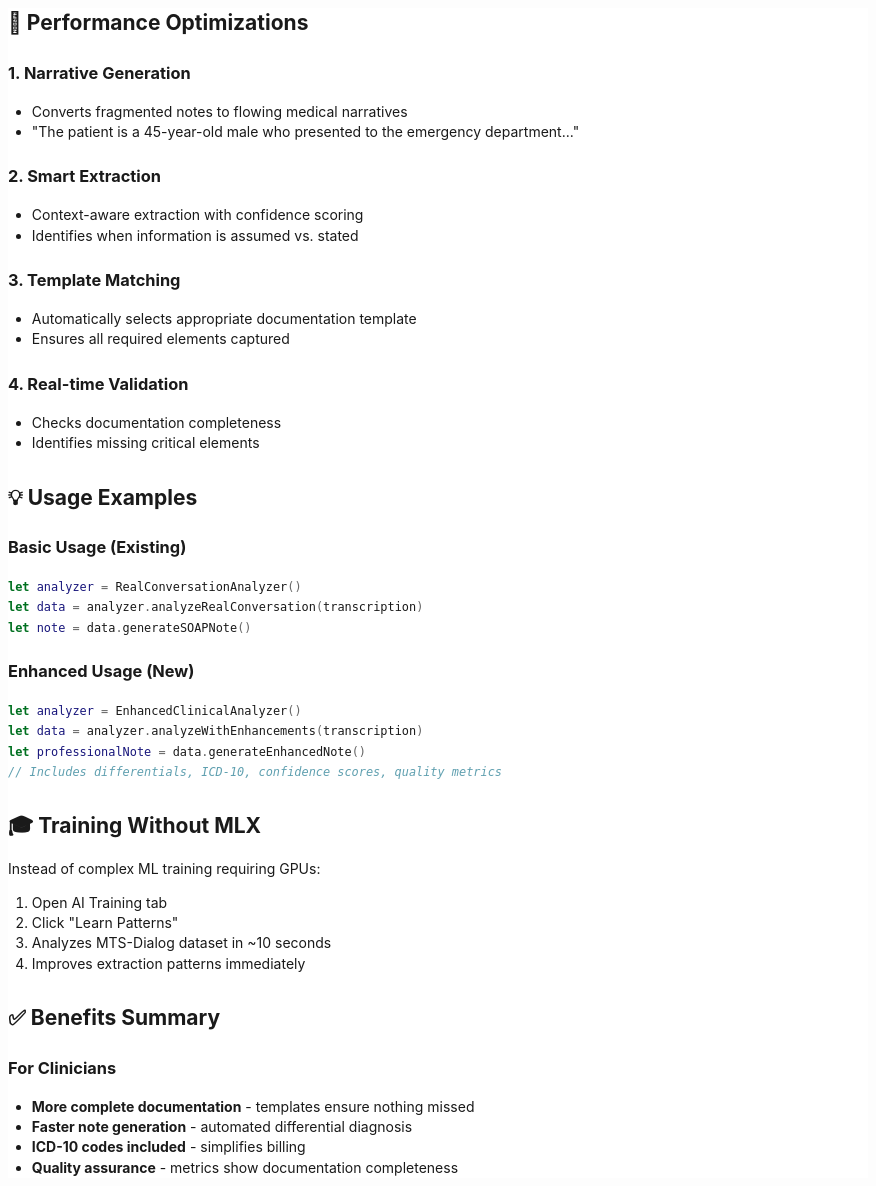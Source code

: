 ## 🚀 Performance Optimizations

### 1. **Narrative Generation**
- Converts fragmented notes to flowing medical narratives
- "The patient is a 45-year-old male who presented to the emergency department..."

### 2. **Smart Extraction**
- Context-aware extraction with confidence scoring
- Identifies when information is assumed vs. stated

### 3. **Template Matching**
- Automatically selects appropriate documentation template
- Ensures all required elements captured

### 4. **Real-time Validation**
- Checks documentation completeness
- Identifies missing critical elements

## 💡 Usage Examples

### Basic Usage (Existing)
```swift
let analyzer = RealConversationAnalyzer()
let data = analyzer.analyzeRealConversation(transcription)
let note = data.generateSOAPNote()
```

### Enhanced Usage (New)
```swift
let analyzer = EnhancedClinicalAnalyzer()
let data = analyzer.analyzeWithEnhancements(transcription)
let professionalNote = data.generateEnhancedNote()
// Includes differentials, ICD-10, confidence scores, quality metrics
```

## 🎓 Training Without MLX

Instead of complex ML training requiring GPUs:
1. Open AI Training tab
2. Click "Learn Patterns" 
3. Analyzes MTS-Dialog dataset in ~10 seconds
4. Improves extraction patterns immediately

## ✅ Benefits Summary

### For Clinicians
- **More complete documentation** - templates ensure nothing missed
- **Faster note generation** - automated differential diagnosis
- **ICD-10 codes included** - simplifies billing
- **Quality assurance** - metrics show documentation completeness
